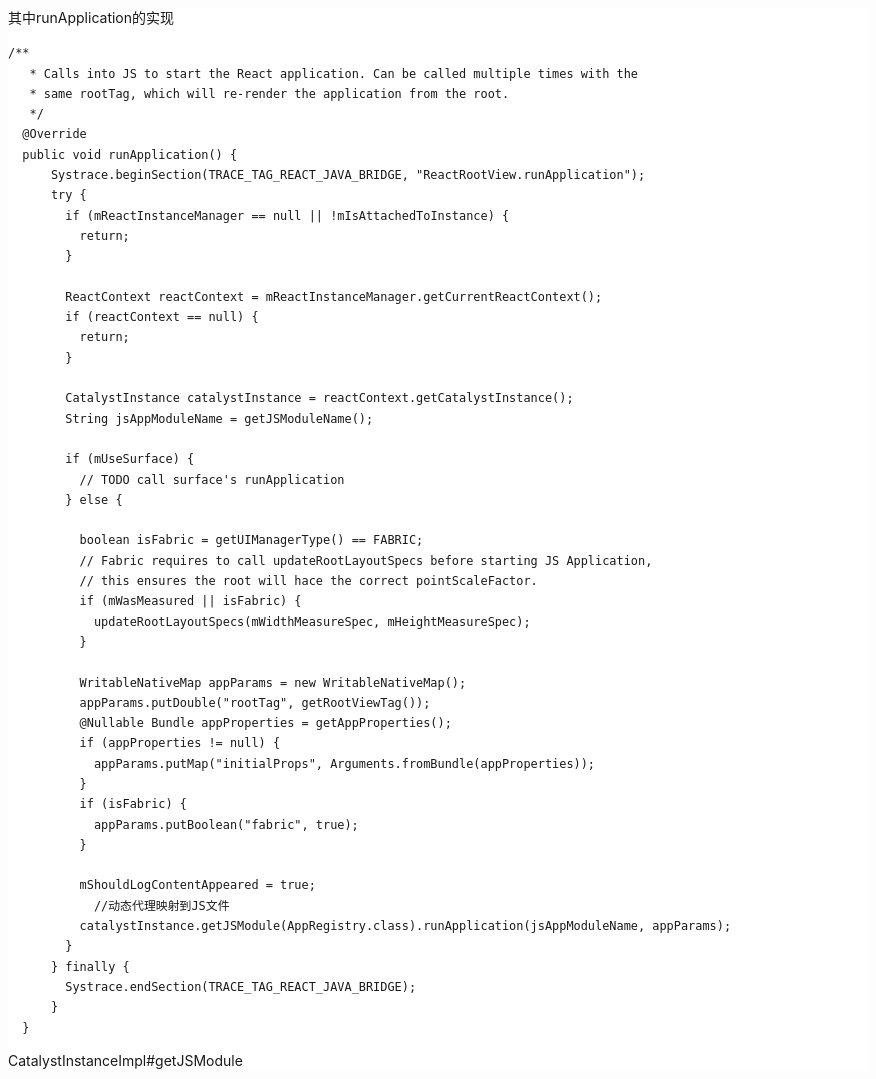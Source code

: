 其中runApplication的实现

```
/**
   * Calls into JS to start the React application. Can be called multiple times with the
   * same rootTag, which will re-render the application from the root.
   */
  @Override
  public void runApplication() {
      Systrace.beginSection(TRACE_TAG_REACT_JAVA_BRIDGE, "ReactRootView.runApplication");
      try {
        if (mReactInstanceManager == null || !mIsAttachedToInstance) {
          return;
        }

        ReactContext reactContext = mReactInstanceManager.getCurrentReactContext();
        if (reactContext == null) {
          return;
        }

        CatalystInstance catalystInstance = reactContext.getCatalystInstance();
        String jsAppModuleName = getJSModuleName();

        if (mUseSurface) {
          // TODO call surface's runApplication
        } else {

          boolean isFabric = getUIManagerType() == FABRIC;
          // Fabric requires to call updateRootLayoutSpecs before starting JS Application,
          // this ensures the root will hace the correct pointScaleFactor.
          if (mWasMeasured || isFabric) {
            updateRootLayoutSpecs(mWidthMeasureSpec, mHeightMeasureSpec);
          }

          WritableNativeMap appParams = new WritableNativeMap();
          appParams.putDouble("rootTag", getRootViewTag());
          @Nullable Bundle appProperties = getAppProperties();
          if (appProperties != null) {
            appParams.putMap("initialProps", Arguments.fromBundle(appProperties));
          }
          if (isFabric) {
            appParams.putBoolean("fabric", true);
          }

          mShouldLogContentAppeared = true;
            //动态代理映射到JS文件
          catalystInstance.getJSModule(AppRegistry.class).runApplication(jsAppModuleName, appParams);
        }
      } finally {
        Systrace.endSection(TRACE_TAG_REACT_JAVA_BRIDGE);
      }
  }

```
CatalystInstanceImpl#getJSModule
